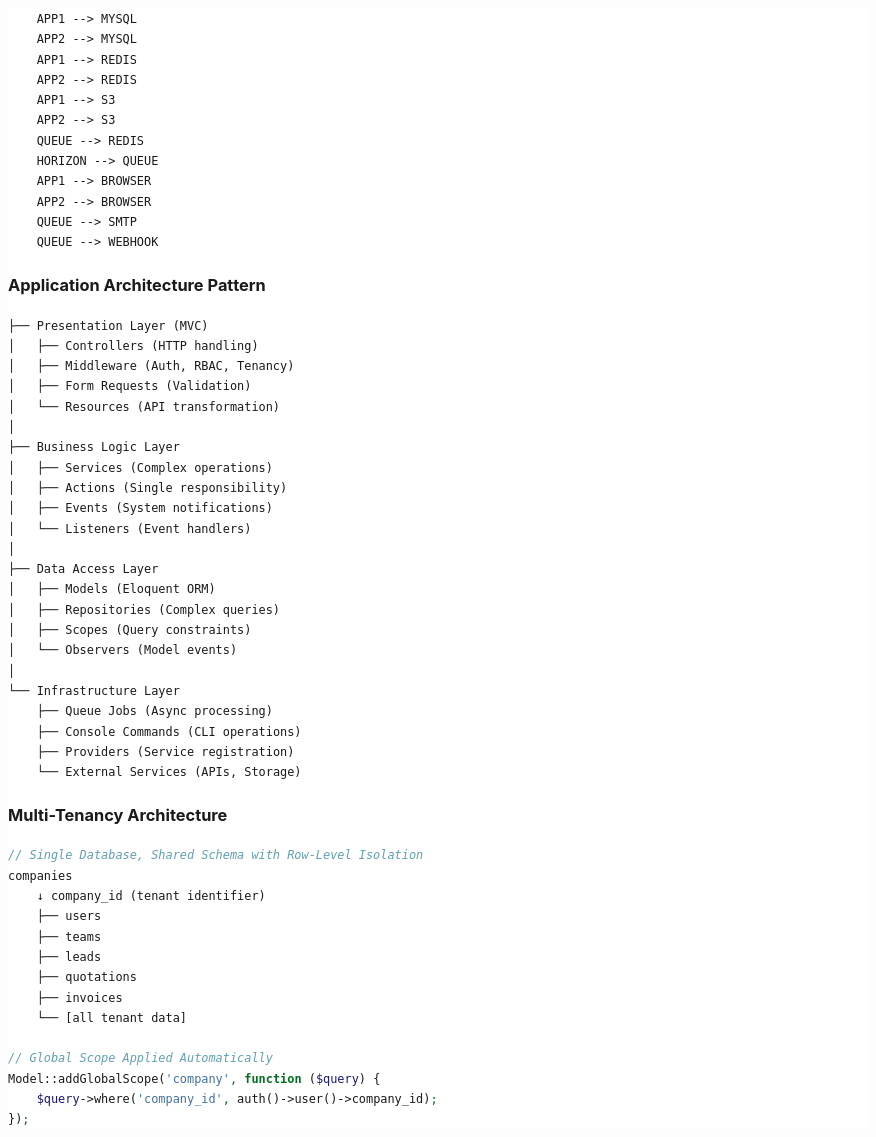 ```mermaid
    APP1 --> MYSQL
    APP2 --> MYSQL
    APP1 --> REDIS
    APP2 --> REDIS
    APP1 --> S3
    APP2 --> S3
    QUEUE --> REDIS
    HORIZON --> QUEUE
    APP1 --> BROWSER
    APP2 --> BROWSER
    QUEUE --> SMTP
    QUEUE --> WEBHOOK
```

### Application Architecture Pattern

```
├── Presentation Layer (MVC)
│   ├── Controllers (HTTP handling)
│   ├── Middleware (Auth, RBAC, Tenancy)
│   ├── Form Requests (Validation)
│   └── Resources (API transformation)
│
├── Business Logic Layer
│   ├── Services (Complex operations)
│   ├── Actions (Single responsibility)
│   ├── Events (System notifications)
│   └── Listeners (Event handlers)
│
├── Data Access Layer
│   ├── Models (Eloquent ORM)
│   ├── Repositories (Complex queries)
│   ├── Scopes (Query constraints)
│   └── Observers (Model events)
│
└── Infrastructure Layer
    ├── Queue Jobs (Async processing)
    ├── Console Commands (CLI operations)
    ├── Providers (Service registration)
    └── External Services (APIs, Storage)
```

### Multi-Tenancy Architecture

```php
// Single Database, Shared Schema with Row-Level Isolation
companies
    ↓ company_id (tenant identifier)
    ├── users
    ├── teams  
    ├── leads
    ├── quotations
    ├── invoices
    └── [all tenant data]

// Global Scope Applied Automatically
Model::addGlobalScope('company', function ($query) {
    $query->where('company_id', auth()->user()->company_id);
});
```
